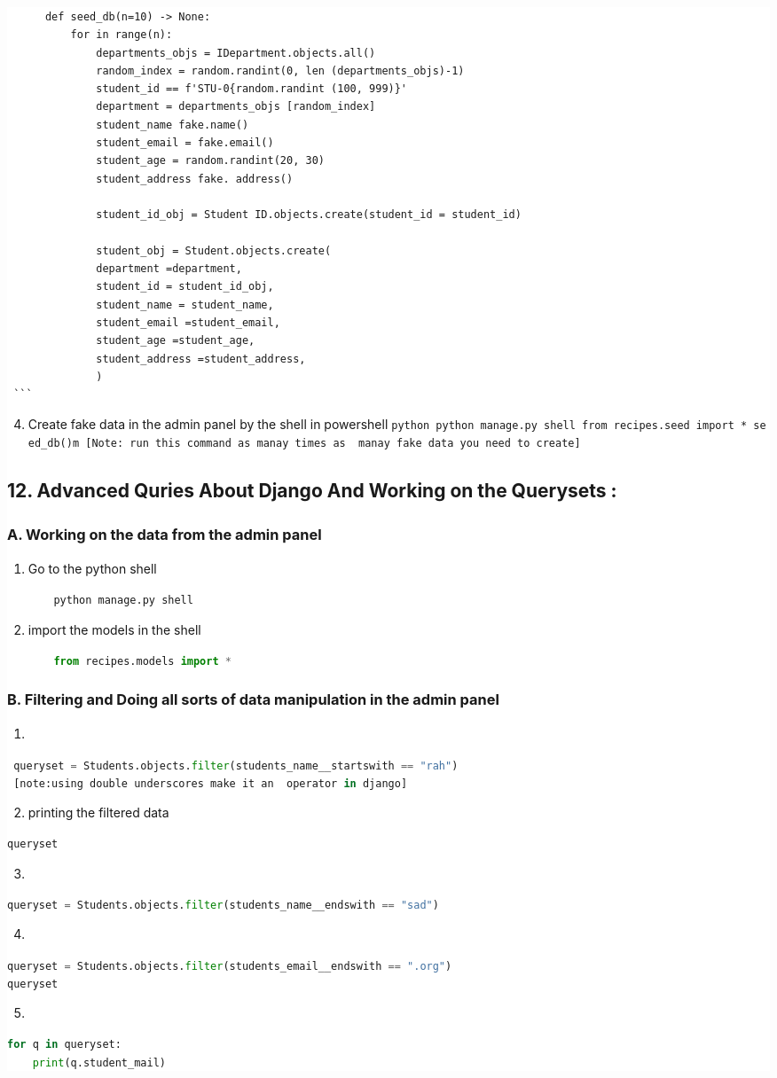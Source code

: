           def seed_db(n=10) -> None:
              for in range(n):
                  departments_objs = IDepartment.objects.all()
                  random_index = random.randint(0, len (departments_objs)-1)
                  student_id == f'STU-0{random.randint (100, 999)}'
                  department = departments_objs [random_index]
                  student_name fake.name()
                  student_email = fake.email()
                  student_age = random.randint(20, 30)
                  student_address fake. address()

                  student_id_obj = Student ID.objects.create(student_id = student_id)

                  student_obj = Student.objects.create(
                  department =department,
                  student_id = student_id_obj,
                  student_name = student_name,
                  student_email =student_email,
                  student_age =student_age,
                  student_address =student_address,
                  )
     ```
 4. Create fake data in the admin panel by the shell in powershell
        ```python
           python manage.py shell
           from recipes.seed import *
           seed_db()m [Note: run this command as manay times as  manay fake data you need to create]
        ```
## 12. Advanced Quries About Django  And Working on the Querysets :
  ### A. Working on the data from the admin panel 
   1. Go to the python shell
      ```python
          python manage.py shell
      ```
   2. import the models in the shell
      ```python
          from recipes.models import *
      ```
  ### B. Filtering and Doing all sorts of data manipulation in the admin panel
   
   1.
   ```python
    queryset = Students.objects.filter(students_name__startswith == "rah")
    [note:using double underscores make it an  operator in django]
   ```
   2. printing the filtered data
   ```python
   queryset
   ```
   3.
   ```python
   queryset = Students.objects.filter(students_name__endswith == "sad")
   ```
   4.
   ```python
   queryset = Students.objects.filter(students_email__endswith == ".org")
   queryset
   ```
  5.
  ```python
  for q in queryset:
      print(q.student_mail)
  ```